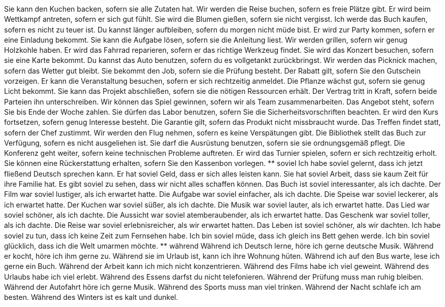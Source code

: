 Sie kann den Kuchen backen, sofern sie alle Zutaten hat.
Wir werden die Reise buchen, sofern es freie Plätze gibt.
Er wird beim Wettkampf antreten, sofern er sich gut fühlt.
Sie wird die Blumen gießen, sofern sie nicht vergisst.
Ich werde das Buch kaufen, sofern es nicht zu teuer ist.
Du kannst länger aufbleiben, sofern du morgen nicht müde bist.
Er wird zur Party kommen, sofern er eine Einladung bekommt.
Sie kann die Aufgabe lösen, sofern sie die Anleitung liest.
Wir werden grillen, sofern wir genug Holzkohle haben.
Er wird das Fahrrad reparieren, sofern er das richtige Werkzeug findet.
Sie wird das Konzert besuchen, sofern sie eine Karte bekommt.
Du kannst das Auto benutzen, sofern du es vollgetankt zurückbringst.
Wir werden das Picknick machen, sofern das Wetter gut bleibt.
Sie bekommt den Job, sofern sie die Prüfung besteht.
Der Rabatt gilt, sofern Sie den Gutschein vorzeigen.
Er kann die Veranstaltung besuchen, sofern er sich rechtzeitig anmeldet.
Die Pflanze wächst gut, sofern sie genug Licht bekommt.
Sie kann das Projekt abschließen, sofern sie die nötigen Ressourcen erhält.
Der Vertrag tritt in Kraft, sofern beide Parteien ihn unterschreiben.
Wir können das Spiel gewinnen, sofern wir als Team zusammenarbeiten.
Das Angebot steht, sofern Sie bis Ende der Woche zahlen.
Sie dürfen das Labor benutzen, sofern Sie die Sicherheitsvorschriften beachten.
Er wird den Kurs fortsetzen, sofern genug Interesse besteht.
Die Garantie gilt, sofern das Produkt nicht missbraucht wurde.
Das Treffen findet statt, sofern der Chef zustimmt.
Wir werden den Flug nehmen, sofern es keine Verspätungen gibt.
Die Bibliothek stellt das Buch zur Verfügung, sofern es nicht ausgeliehen ist.
Sie darf die Ausrüstung benutzen, sofern sie sie ordnungsgemäß pflegt.
Die Konferenz geht weiter, sofern keine technischen Probleme auftreten.
Er wird das Turnier spielen, sofern er sich rechtzeitig erholt.
Sie können eine Rückerstattung erhalten, sofern Sie den Kassenbon vorlegen.
** soviel 
Ich habe soviel gelernt, dass ich jetzt fließend Deutsch sprechen kann. 
Er hat soviel Geld, dass er sich alles leisten kann. 
Sie hat soviel Arbeit, dass sie kaum Zeit für ihre Familie hat. 
Es gibt soviel zu sehen, dass wir nicht alles schaffen können. 
Das Buch ist soviel interessanter, als ich dachte. 
Der Film war soviel lustiger, als ich erwartet hatte. 
Die Aufgabe war soviel einfacher, als ich dachte. 
Die Speise war soviel leckerer, als ich erwartet hatte. 
Der Kuchen war soviel süßer, als ich dachte. 
Die Musik war soviel lauter, als ich erwartet hatte. 
Das Lied war soviel schöner, als ich dachte. 
Die Aussicht war soviel atemberaubender, als ich erwartet hatte. 
Das Geschenk war soviel toller, als ich dachte. 
Die Reise war soviel erlebnisreicher, als wir erwartet hatten. 
Das Leben ist soviel schöner, als wir dachten. 
Ich habe soviel zu tun, dass ich keine Zeit zum Fernsehen habe. 
Ich bin soviel müde, dass ich gleich ins Bett gehen werde. 
Ich bin soviel glücklich, dass ich die Welt umarmen möchte. 
** während 
Während ich Deutsch lerne, höre ich gerne deutsche Musik. 
Während er kocht, höre ich ihm gerne zu. 
Während sie im Urlaub ist, kann ich ihre Wohnung hüten. 
Während ich auf den Bus warte, lese ich gerne ein Buch. 
Während der Arbeit kann ich mich nicht konzentrieren. 
Während des Films habe ich viel geweint. 
Während des Urlaubs habe ich viel erlebt. 
Während des Essens darfst du nicht telefonieren. 
Während der Prüfung muss man ruhig bleiben. 
Während der Autofahrt höre ich gerne Musik. 
Während des Sports muss man viel trinken. 
Während der Nacht schlafe ich am besten. 
Während des Winters ist es kalt und dunkel. 
